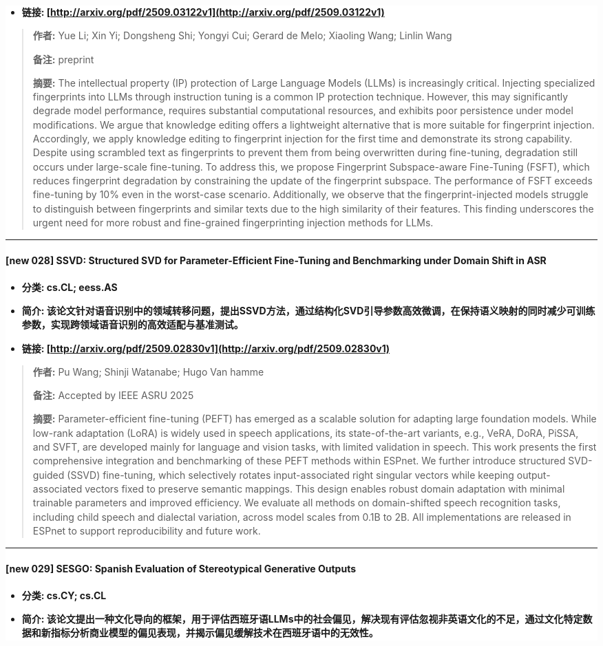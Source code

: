 - **链接: [http://arxiv.org/pdf/2509.03122v1](http://arxiv.org/pdf/2509.03122v1)**

> **作者:** Yue Li; Xin Yi; Dongsheng Shi; Yongyi Cui; Gerard de Melo; Xiaoling Wang; Linlin Wang
>
> **备注:** preprint
>
> **摘要:** The intellectual property (IP) protection of Large Language Models (LLMs) is increasingly critical. Injecting specialized fingerprints into LLMs through instruction tuning is a common IP protection technique. However, this may significantly degrade model performance, requires substantial computational resources, and exhibits poor persistence under model modifications. We argue that knowledge editing offers a lightweight alternative that is more suitable for fingerprint injection. Accordingly, we apply knowledge editing to fingerprint injection for the first time and demonstrate its strong capability. Despite using scrambled text as fingerprints to prevent them from being overwritten during fine-tuning, degradation still occurs under large-scale fine-tuning. To address this, we propose Fingerprint Subspace-aware Fine-Tuning (FSFT), which reduces fingerprint degradation by constraining the update of the fingerprint subspace. The performance of FSFT exceeds fine-tuning by 10% even in the worst-case scenario. Additionally, we observe that the fingerprint-injected models struggle to distinguish between fingerprints and similar texts due to the high similarity of their features. This finding underscores the urgent need for more robust and fine-grained fingerprinting injection methods for LLMs.
>
---
#### [new 028] SSVD: Structured SVD for Parameter-Efficient Fine-Tuning and Benchmarking under Domain Shift in ASR
- **分类: cs.CL; eess.AS**

- **简介: 该论文针对语音识别中的领域转移问题，提出SSVD方法，通过结构化SVD引导参数高效微调，在保持语义映射的同时减少可训练参数，实现跨领域语音识别的高效适配与基准测试。**

- **链接: [http://arxiv.org/pdf/2509.02830v1](http://arxiv.org/pdf/2509.02830v1)**

> **作者:** Pu Wang; Shinji Watanabe; Hugo Van hamme
>
> **备注:** Accepted by IEEE ASRU 2025
>
> **摘要:** Parameter-efficient fine-tuning (PEFT) has emerged as a scalable solution for adapting large foundation models. While low-rank adaptation (LoRA) is widely used in speech applications, its state-of-the-art variants, e.g., VeRA, DoRA, PiSSA, and SVFT, are developed mainly for language and vision tasks, with limited validation in speech. This work presents the first comprehensive integration and benchmarking of these PEFT methods within ESPnet. We further introduce structured SVD-guided (SSVD) fine-tuning, which selectively rotates input-associated right singular vectors while keeping output-associated vectors fixed to preserve semantic mappings. This design enables robust domain adaptation with minimal trainable parameters and improved efficiency. We evaluate all methods on domain-shifted speech recognition tasks, including child speech and dialectal variation, across model scales from 0.1B to 2B. All implementations are released in ESPnet to support reproducibility and future work.
>
---
#### [new 029] SESGO: Spanish Evaluation of Stereotypical Generative Outputs
- **分类: cs.CY; cs.CL**

- **简介: 该论文提出一种文化导向的框架，用于评估西班牙语LLMs中的社会偏见，解决现有评估忽视非英语文化的不足，通过文化特定数据和新指标分析商业模型的偏见表现，并揭示偏见缓解技术在西班牙语中的无效性。**
